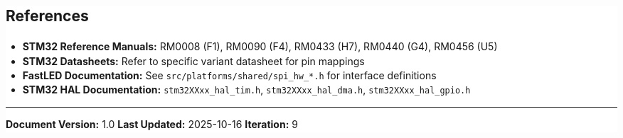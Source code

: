 
## References

- **STM32 Reference Manuals:** RM0008 (F1), RM0090 (F4), RM0433 (H7), RM0440 (G4), RM0456 (U5)
- **STM32 Datasheets:** Refer to specific variant datasheet for pin mappings
- **FastLED Documentation:** See `src/platforms/shared/spi_hw_*.h` for interface definitions
- **STM32 HAL Documentation:** `stm32XXxx_hal_tim.h`, `stm32XXxx_hal_dma.h`, `stm32XXxx_hal_gpio.h`

---

**Document Version:** 1.0
**Last Updated:** 2025-10-16
**Iteration:** 9
